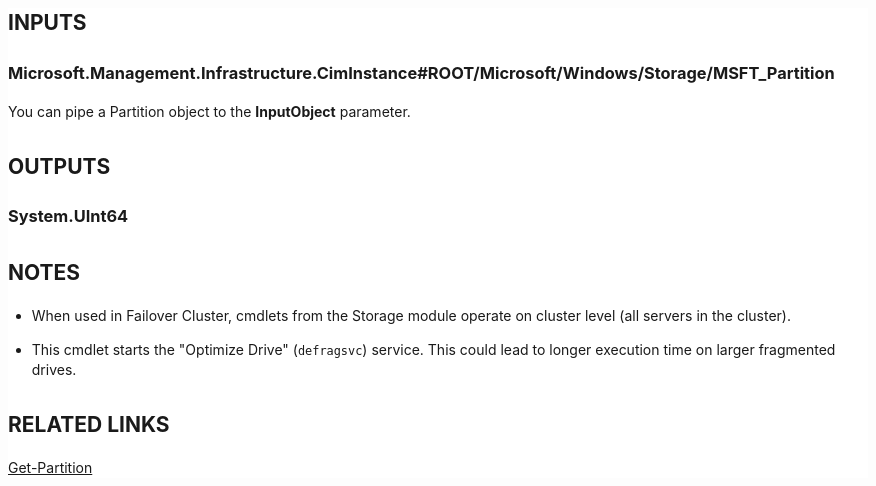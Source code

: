 ## INPUTS

### Microsoft.Management.Infrastructure.CimInstance#ROOT/Microsoft/Windows/Storage/MSFT_Partition
You can pipe a Partition object to the **InputObject** parameter.

## OUTPUTS

### System.UInt64

## NOTES

* When used in Failover Cluster, cmdlets from the Storage module operate on cluster level (all servers in the cluster).

* This cmdlet starts the "Optimize Drive" (`defragsvc`) service. This could lead to longer execution time on larger fragmented drives.

## RELATED LINKS

[Get-Partition](./Get-Partition.md)

